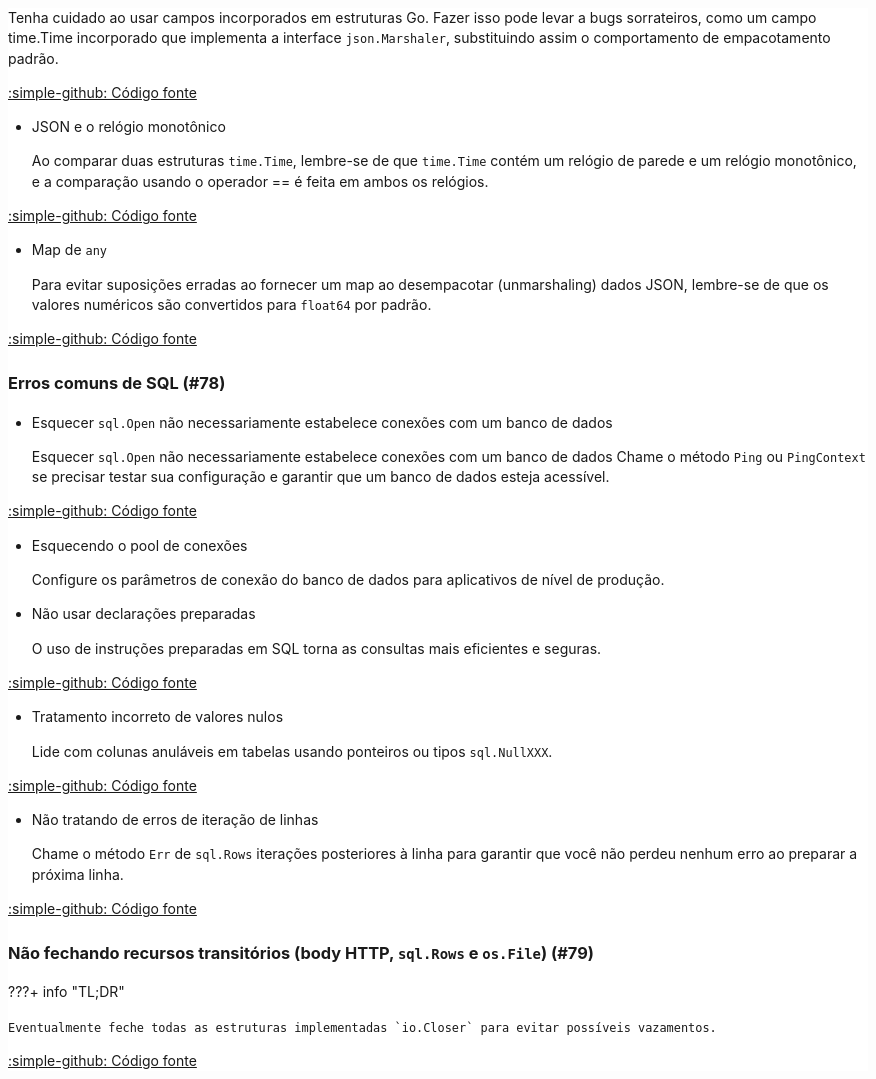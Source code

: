   Tenha cuidado ao usar campos incorporados em estruturas Go. Fazer isso pode levar a bugs sorrateiros, como um campo time.Time incorporado que implementa a interface `json.Marshaler`, substituindo assim o comportamento de empacotamento padrão.

 [:simple-github: Código fonte](https://github.com/teivah/100-go-mistakes/tree/master/src/10-standard-lib/77-json-handling/type-embedding/main.go)

* JSON e o relógio monotônico

  Ao comparar duas estruturas `time.Time`, lembre-se de que `time.Time` contém um relógio de parede e um relógio monotônico, e a comparação usando o operador == é feita em ambos os relógios.

 [:simple-github: Código fonte](https://github.com/teivah/100-go-mistakes/tree/master/src/10-standard-lib/77-json-handling/monotonic-clock/main.go)

* Map de `any`

  Para evitar suposições erradas ao fornecer um map ao desempacotar (unmarshaling) dados JSON, lembre-se de que os valores numéricos são convertidos para `float64` por padrão.

 [:simple-github: Código fonte](https://github.com/teivah/100-go-mistakes/tree/master/src/10-standard-lib/77-json-handling/map-any/main.go)

### Erros comuns de SQL (#78)

* Esquecer `sql.Open` não necessariamente estabelece conexões com um banco de dados

  Esquecer `sql.Open` não necessariamente estabelece conexões com um banco de dados
  Chame o método `Ping` ou `PingContext` se precisar testar sua configuração e garantir que um banco de dados esteja acessível.

 [:simple-github: Código fonte](https://github.com/teivah/100-go-mistakes/tree/master/src/10-standard-lib/78-sql/sql-open)

* Esquecendo o pool de conexões

  Configure os parâmetros de conexão do banco de dados para aplicativos de nível de produção.

* Não usar declarações preparadas

  O uso de instruções preparadas em SQL torna as consultas mais eficientes e seguras.

 [:simple-github: Código fonte](https://github.com/teivah/100-go-mistakes/tree/master/src/10-standard-lib/78-sql/prepared-statements)

* Tratamento incorreto de valores nulos

  Lide com colunas anuláveis ​​em tabelas usando ponteiros ou tipos `sql.NullXXX`.

 [:simple-github: Código fonte](https://github.com/teivah/100-go-mistakes/tree/master/src/10-standard-lib/78-sql/null-values/main.go)

* Não tratando de erros de iteração de linhas

  Chame o método `Err` de `sql.Rows` iterações posteriores à linha para garantir que você não perdeu nenhum erro ao preparar a próxima linha.

 [:simple-github: Código fonte](https://github.com/teivah/100-go-mistakes/tree/master/src/10-standard-lib/78-sql/rows-iterations-errors)

### Não fechando recursos transitórios (body HTTP, `sql.Rows` e `os.File`) (#79)

???+ info "TL;DR"

    Eventualmente feche todas as estruturas implementadas `io.Closer` para evitar possíveis vazamentos.

 [:simple-github: Código fonte](https://github.com/teivah/100-go-mistakes/tree/master/src/10-standard-lib/79-closing-resources/)

